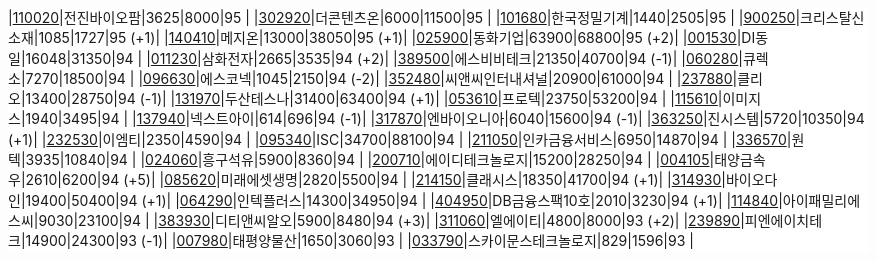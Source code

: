 |[110020](https://finance.daum.net/quotes/A110020)|전진바이오팜|3625|8000|95 |
|[302920](https://finance.daum.net/quotes/A302920)|더콘텐츠온|6000|11500|95 |
|[101680](https://finance.daum.net/quotes/A101680)|한국정밀기계|1440|2505|95 |
|[900250](https://finance.daum.net/quotes/A900250)|크리스탈신소재|1085|1727|95 (+1)|
|[140410](https://finance.daum.net/quotes/A140410)|메지온|13000|38050|95 (+1)|
|[025900](https://finance.daum.net/quotes/A025900)|동화기업|63900|68800|95 (+2)|
|[001530](https://finance.daum.net/quotes/A001530)|DI동일|16048|31350|94 |
|[011230](https://finance.daum.net/quotes/A011230)|삼화전자|2665|3535|94 (+2)|
|[389500](https://finance.daum.net/quotes/A389500)|에스비비테크|21350|40700|94 (-1)|
|[060280](https://finance.daum.net/quotes/A060280)|큐렉소|7270|18500|94 |
|[096630](https://finance.daum.net/quotes/A096630)|에스코넥|1045|2150|94 (-2)|
|[352480](https://finance.daum.net/quotes/A352480)|씨앤씨인터내셔널|20900|61000|94 |
|[237880](https://finance.daum.net/quotes/A237880)|클리오|13400|28750|94 (-1)|
|[131970](https://finance.daum.net/quotes/A131970)|두산테스나|31400|63400|94 (+1)|
|[053610](https://finance.daum.net/quotes/A053610)|프로텍|23750|53200|94 |
|[115610](https://finance.daum.net/quotes/A115610)|이미지스|1940|3495|94 |
|[137940](https://finance.daum.net/quotes/A137940)|넥스트아이|614|696|94 (-1)|
|[317870](https://finance.daum.net/quotes/A317870)|엔바이오니아|6040|15600|94 (-1)|
|[363250](https://finance.daum.net/quotes/A363250)|진시스템|5720|10350|94 (+1)|
|[232530](https://finance.daum.net/quotes/A232530)|이엠티|2350|4590|94 |
|[095340](https://finance.daum.net/quotes/A095340)|ISC|34700|88100|94 |
|[211050](https://finance.daum.net/quotes/A211050)|인카금융서비스|6950|14870|94 |
|[336570](https://finance.daum.net/quotes/A336570)|원텍|3935|10840|94 |
|[024060](https://finance.daum.net/quotes/A024060)|흥구석유|5900|8360|94 |
|[200710](https://finance.daum.net/quotes/A200710)|에이디테크놀로지|15200|28250|94 |
|[004105](https://finance.daum.net/quotes/A004105)|태양금속우|2610|6200|94 (+5)|
|[085620](https://finance.daum.net/quotes/A085620)|미래에셋생명|2820|5500|94 |
|[214150](https://finance.daum.net/quotes/A214150)|클래시스|18350|41700|94 (+1)|
|[314930](https://finance.daum.net/quotes/A314930)|바이오다인|19400|50400|94 (+1)|
|[064290](https://finance.daum.net/quotes/A064290)|인텍플러스|14300|34950|94 |
|[404950](https://finance.daum.net/quotes/A404950)|DB금융스팩10호|2010|3230|94 (+1)|
|[114840](https://finance.daum.net/quotes/A114840)|아이패밀리에스씨|9030|23100|94 |
|[383930](https://finance.daum.net/quotes/A383930)|디티앤씨알오|5900|8480|94 (+3)|
|[311060](https://finance.daum.net/quotes/A311060)|엘에이티|4800|8000|93 (+2)|
|[239890](https://finance.daum.net/quotes/A239890)|피엔에이치테크|14900|24300|93 (-1)|
|[007980](https://finance.daum.net/quotes/A007980)|태평양물산|1650|3060|93 |
|[033790](https://finance.daum.net/quotes/A033790)|스카이문스테크놀로지|829|1596|93 |